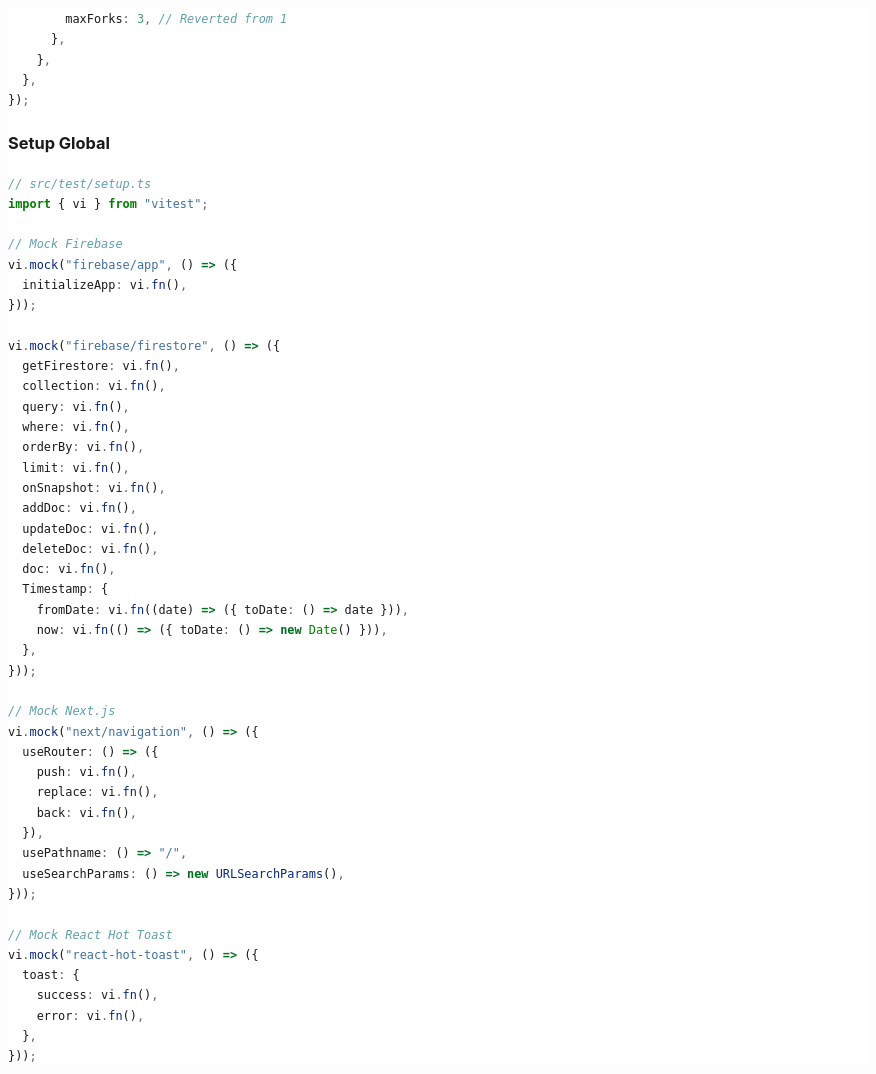 ```typescript
        maxForks: 3, // Reverted from 1
      },
    },
  },
});
```

### **Setup Global**

```typescript
// src/test/setup.ts
import { vi } from "vitest";

// Mock Firebase
vi.mock("firebase/app", () => ({
  initializeApp: vi.fn(),
}));

vi.mock("firebase/firestore", () => ({
  getFirestore: vi.fn(),
  collection: vi.fn(),
  query: vi.fn(),
  where: vi.fn(),
  orderBy: vi.fn(),
  limit: vi.fn(),
  onSnapshot: vi.fn(),
  addDoc: vi.fn(),
  updateDoc: vi.fn(),
  deleteDoc: vi.fn(),
  doc: vi.fn(),
  Timestamp: {
    fromDate: vi.fn((date) => ({ toDate: () => date })),
    now: vi.fn(() => ({ toDate: () => new Date() })),
  },
}));

// Mock Next.js
vi.mock("next/navigation", () => ({
  useRouter: () => ({
    push: vi.fn(),
    replace: vi.fn(),
    back: vi.fn(),
  }),
  usePathname: () => "/",
  useSearchParams: () => new URLSearchParams(),
}));

// Mock React Hot Toast
vi.mock("react-hot-toast", () => ({
  toast: {
    success: vi.fn(),
    error: vi.fn(),
  },
}));
```

